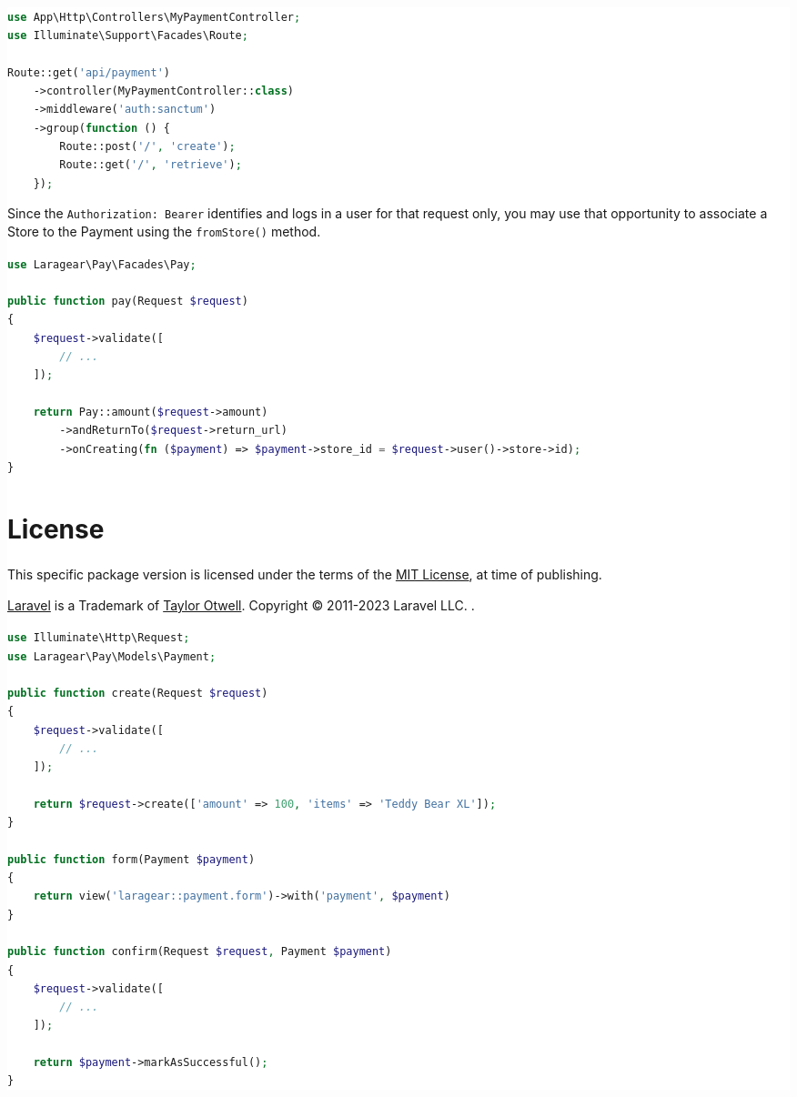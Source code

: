 ```php
use App\Http\Controllers\MyPaymentController;
use Illuminate\Support\Facades\Route;

Route::get('api/payment')
    ->controller(MyPaymentController::class)
    ->middleware('auth:sanctum')
    ->group(function () {
        Route::post('/', 'create');
        Route::get('/', 'retrieve');    
    });
```

Since the `Authorization: Bearer` identifies and logs in a user for that request only, you may use that opportunity to associate a Store to the Payment using the `fromStore()` method.

```php
use Laragear\Pay\Facades\Pay;

public function pay(Request $request)
{
    $request->validate([
        // ...
    ]);
    
    return Pay::amount($request->amount)
        ->andReturnTo($request->return_url)
        ->onCreating(fn ($payment) => $payment->store_id = $request->user()->store->id);
}
```

# License

This specific package version is licensed under the terms of the [MIT License](LICENSE.md), at time of publishing.

[Laravel](https://laravel.com) is a Trademark of [Taylor Otwell](https://github.com/TaylorOtwell/). Copyright © 2011-2023 Laravel LLC.
.

```php
use Illuminate\Http\Request;
use Laragear\Pay\Models\Payment;

public function create(Request $request)
{
    $request->validate([
        // ...
    ]);

    return $request->create(['amount' => 100, 'items' => 'Teddy Bear XL']);
}

public function form(Payment $payment)
{
    return view('laragear::payment.form')->with('payment', $payment)
}

public function confirm(Request $request, Payment $payment)
{
    $request->validate([
        // ...
    ]);

    return $payment->markAsSuccessful();
}
```